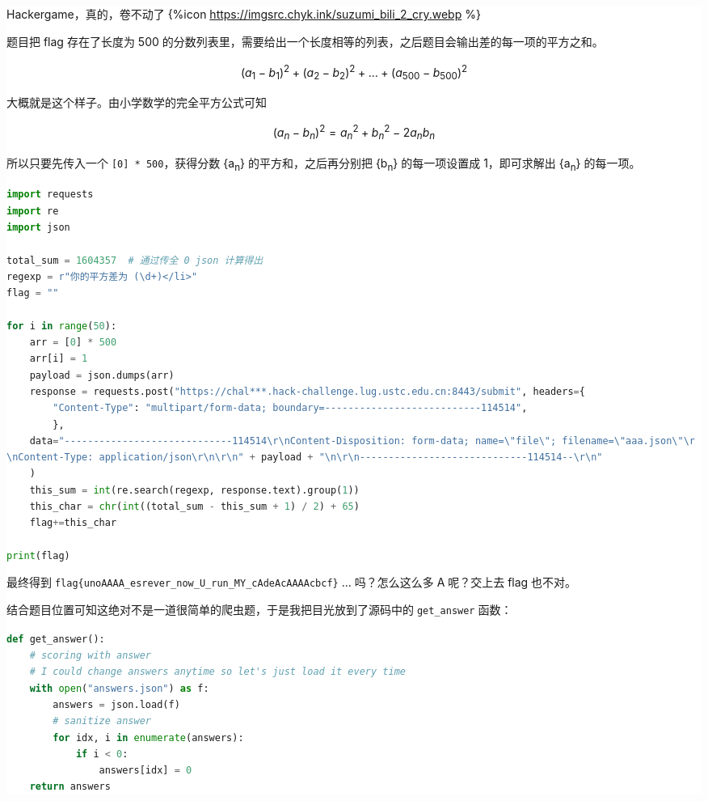 Hackergame，真的，卷不动了 {%icon https://imgsrc.chyk.ink/suzumi_bili_2_cry.webp %}

题目把 flag 存在了长度为 500 的分数列表里，需要给出一个长度相等的列表，之后题目会输出差的每一项的平方之和。

$$(a_1-b_1)^2+(a_2-b_2)^2+\dots+(a_{500}-b_{500})^2$$

大概就是这个样子。由小学数学的完全平方公式可知

$$(a_n-b_n)^2 = a_n^2+b_n^2-2a_nb_n$$

所以只要先传入一个 `[0] * 500`，获得分数 {a<sub>n</sub>} 的平方和，之后再分别把 {b<sub>n</sub>} 的每一项设置成 1，即可求解出 {a<sub>n</sub>} 的每一项。

```python 解题代码 ... 吗？
import requests
import re
import json

total_sum = 1604357  # 通过传全 0 json 计算得出
regexp = r"你的平方差为 (\d+)</li>"
flag = ""

for i in range(50):
    arr = [0] * 500
    arr[i] = 1
    payload = json.dumps(arr)
    response = requests.post("https://chal***.hack-challenge.lug.ustc.edu.cn:8443/submit", headers={
        "Content-Type": "multipart/form-data; boundary=---------------------------114514",
        },
    data="-----------------------------114514\r\nContent-Disposition: form-data; name=\"file\"; filename=\"aaa.json\"\r\nContent-Type: application/json\r\n\r\n" + payload + "\n\r\n-----------------------------114514--\r\n"
    )
    this_sum = int(re.search(regexp, response.text).group(1))
    this_char = chr(int((total_sum - this_sum + 1) / 2) + 65)
    flag+=this_char

print(flag)
```

最终得到 `flag{unoAAAA_esrever_now_U_run_MY_cAdeAcAAAAcbcf}` ... 吗？怎么这么多 A 呢？交上去 flag 也不对。

结合题目位置可知这绝对不是一道很简单的爬虫题，于是我把目光放到了源码中的 `get_answer` 函数：

```python
def get_answer():
    # scoring with answer
    # I could change answers anytime so let's just load it every time
    with open("answers.json") as f:
        answers = json.load(f)
        # sanitize answer
        for idx, i in enumerate(answers):
            if i < 0:
                answers[idx] = 0
    return answers
```
